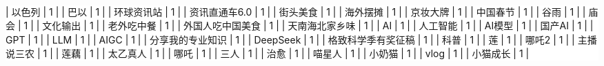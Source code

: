 | 以色列 | 1 |
| 巴以 | 1 |
| 环球资讯站 | 1 |
| 资讯直通车6.0 | 1 |
| 街头美食 | 1 |
| 海外摆摊 | 1 |
| 京妆大牌 | 1 |
| 中国春节 | 1 |
| 谷雨 | 1 |
| 庙会 | 1 |
| 文化输出 | 1 |
| 老外吃中餐 | 1 |
| 外国人吃中国美食 | 1 |
| 天南海北家乡味 | 1 |
| AI | 1 |
| 人工智能 | 1 |
| AI模型 | 1 |
| 国产AI | 1 |
| GPT | 1 |
| LLM | 1 |
| AIGC | 1 |
| 分享我的专业知识 | 1 |
| DeepSeek | 1 |
| 格致科学季有奖征稿 | 1 |
| 科普 | 1 |
| 莲 | 1 |
| 哪吒2 | 1 |
| 主播说三农 | 1 |
| 莲藕 | 1 |
| 太乙真人 | 1 |
| 哪吒 | 1 |
| 三人 | 1 |
| 治愈 | 1 |
| 喵星人 | 1 |
| 小奶猫 | 1 |
| vlog | 1 |
| 小猫成长 | 1 |